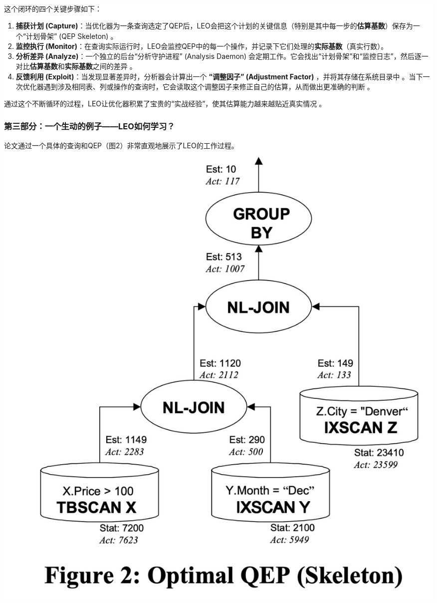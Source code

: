 这个闭环的四个关键步骤如下：

1.  **捕获计划 (Capture)**：当优化器为一条查询选定了QEP后，LEO会把这个计划的关键信息（特别是其中每一步的**估算基数**）保存为一个“计划骨架” (QEP Skeleton) 。
2.  **监控执行 (Monitor)**：在查询实际运行时，LEO会监控QEP中的每一个操作，并记录下它们处理的**实际基数**（真实行数）。
3.  **分析差异 (Analyze)**：一个独立的后台“分析守护进程” (Analysis Daemon) 会定期工作。它会找出“计划骨架”和“监控日志”，然后逐一对比**估算基数**和**实际基数**之间的差异 。
4.  **反馈利用 (Exploit)**：当发现显著差异时，分析器会计算出一个 **“调整因子” (Adjustment Factor)** ，并将其存储在系统目录中 。当下一次优化器遇到涉及相同表、列或操作的查询时，它会读取这个调整因子来修正自己的估算，从而做出更准确的判断 。

通过这个不断循环的过程，LEO让优化器积累了宝贵的“实战经验”，使其估算能力越来越贴近真实情况 。

### 第三部分：一个生动的例子——LEO如何学习？

论文通过一个具体的查询和QEP（图2）非常直观地展示了LEO的工作过程。 ![pic](20251015_05_pic_001.jpg) 
